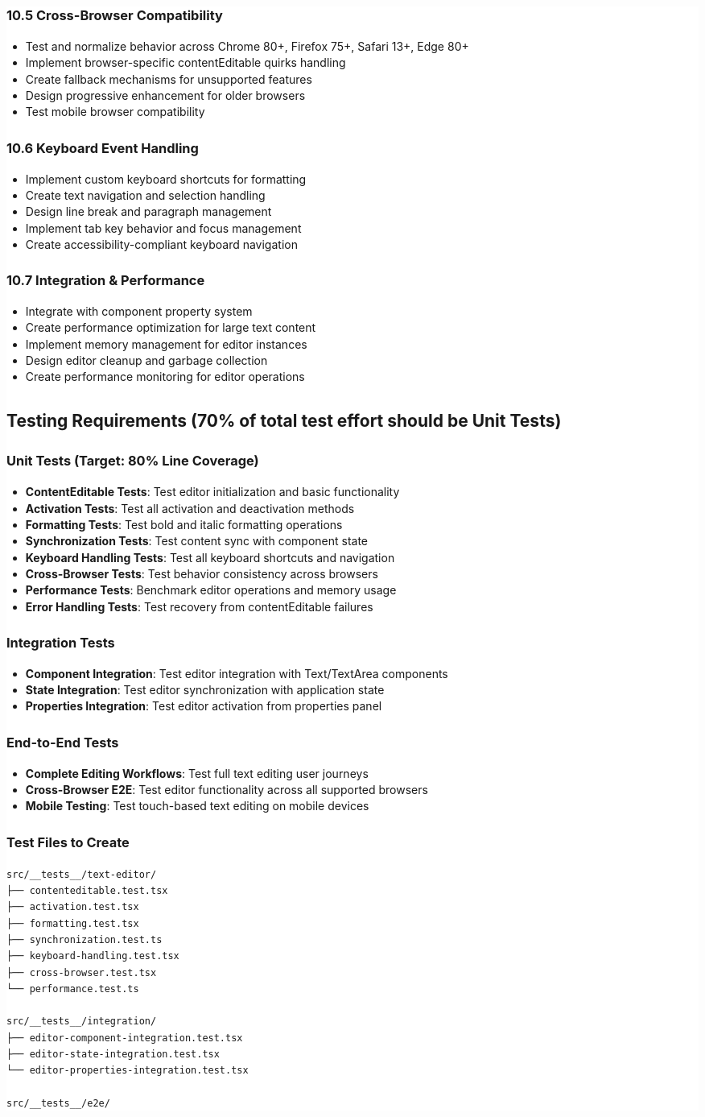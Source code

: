 ### 10.5 Cross-Browser Compatibility
- Test and normalize behavior across Chrome 80+, Firefox 75+, Safari 13+, Edge 80+
- Implement browser-specific contentEditable quirks handling
- Create fallback mechanisms for unsupported features
- Design progressive enhancement for older browsers
- Test mobile browser compatibility

### 10.6 Keyboard Event Handling
- Implement custom keyboard shortcuts for formatting
- Create text navigation and selection handling
- Design line break and paragraph management
- Implement tab key behavior and focus management
- Create accessibility-compliant keyboard navigation

### 10.7 Integration & Performance
- Integrate with component property system
- Create performance optimization for large text content
- Implement memory management for editor instances
- Design editor cleanup and garbage collection
- Create performance monitoring for editor operations

## Testing Requirements (70% of total test effort should be Unit Tests)

### Unit Tests (Target: 80% Line Coverage)
- **ContentEditable Tests**: Test editor initialization and basic functionality
- **Activation Tests**: Test all activation and deactivation methods
- **Formatting Tests**: Test bold and italic formatting operations
- **Synchronization Tests**: Test content sync with component state
- **Keyboard Handling Tests**: Test all keyboard shortcuts and navigation
- **Cross-Browser Tests**: Test behavior consistency across browsers
- **Performance Tests**: Benchmark editor operations and memory usage
- **Error Handling Tests**: Test recovery from contentEditable failures

### Integration Tests
- **Component Integration**: Test editor integration with Text/TextArea components
- **State Integration**: Test editor synchronization with application state
- **Properties Integration**: Test editor activation from properties panel

### End-to-End Tests
- **Complete Editing Workflows**: Test full text editing user journeys
- **Cross-Browser E2E**: Test editor functionality across all supported browsers
- **Mobile Testing**: Test touch-based text editing on mobile devices

### Test Files to Create
```
src/__tests__/text-editor/
├── contenteditable.test.tsx
├── activation.test.tsx
├── formatting.test.tsx
├── synchronization.test.ts
├── keyboard-handling.test.tsx
├── cross-browser.test.tsx
└── performance.test.ts

src/__tests__/integration/
├── editor-component-integration.test.tsx
├── editor-state-integration.test.tsx
└── editor-properties-integration.test.tsx

src/__tests__/e2e/
```